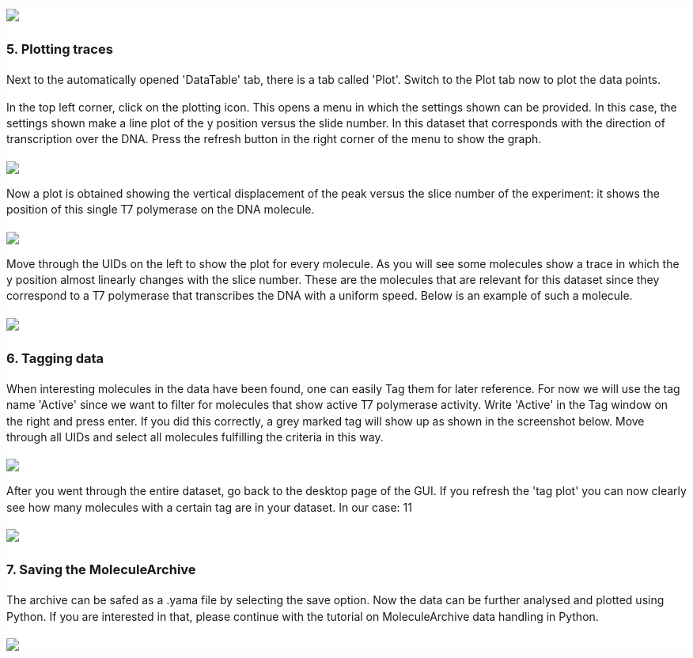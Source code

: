 <img align='center' src='{{site.baseurl}}/img/TCreateMoleculeArchive/img16.png' width='450' />

### 5. Plotting traces
Next to the automatically opened 'DataTable' tab, there is a tab called 'Plot'. Switch to the Plot tab now to plot the data points.

In the top left corner, click on the plotting icon. This opens a menu in which
the settings shown can be provided. In this case, the settings shown make
a line plot of the y position versus the slide number. In this dataset that corresponds with the direction of transcription over the DNA. Press the refresh button in the right corner of the menu to show the graph.


<img align='center' src='{{site.baseurl}}/img/TCreateMoleculeArchive/img17.png' width='450' />

Now a plot is obtained showing the vertical displacement of the peak versus the slice number of the experiment: it shows the position of this single T7 polymerase on the DNA molecule.

<img align='center' src='{{site.baseurl}}/img/TCreateMoleculeArchive/img18.png' width='250' />

Move through the UIDs on the left to show the plot for every molecule. As you
will see some molecules show a trace in which the y position almost
linearly changes with the slice number. These are the molecules that are
relevant for this dataset since they correspond to a T7 polymerase that
transcribes the DNA with a uniform speed. Below is an example of such a molecule.

<img align='center' src='{{site.baseurl}}/img/TCreateMoleculeArchive/img19.png' width='250' />

### 6. Tagging data

When interesting molecules in the data have been found, one can easily Tag them
for later reference. For now we will use the tag name 'Active' since we want to filter for molecules that show active T7 polymerase activity.
Write 'Active' in the Tag window on the right and press enter. If you did this correctly, a grey marked tag will show up as shown in the screenshot below. Move through
all UIDs and select all molecules fulfilling the criteria in this way.

<img align='center' src='{{site.baseurl}}/img/TCreateMoleculeArchive/img20.png' width='450' />

After you went through the entire dataset, go back to the desktop page of the GUI. If you refresh the 'tag plot' you can now clearly see how many molecules with a certain tag are in your dataset. In our case: 11

<img align='center' src='{{site.baseurl}}/img/TCreateMoleculeArchive/img22.png' width='450' />

### 7. Saving the MoleculeArchive

The archive can be safed as a .yama file by selecting the save option. Now the data can be further analysed and plotted using Python. If you are interested in that, please continue with the tutorial on MoleculeArchive data handling in Python.

<img align='center' src='{{site.baseurl}}/img/TCreateMoleculeArchive/img21.png' width='200' />
